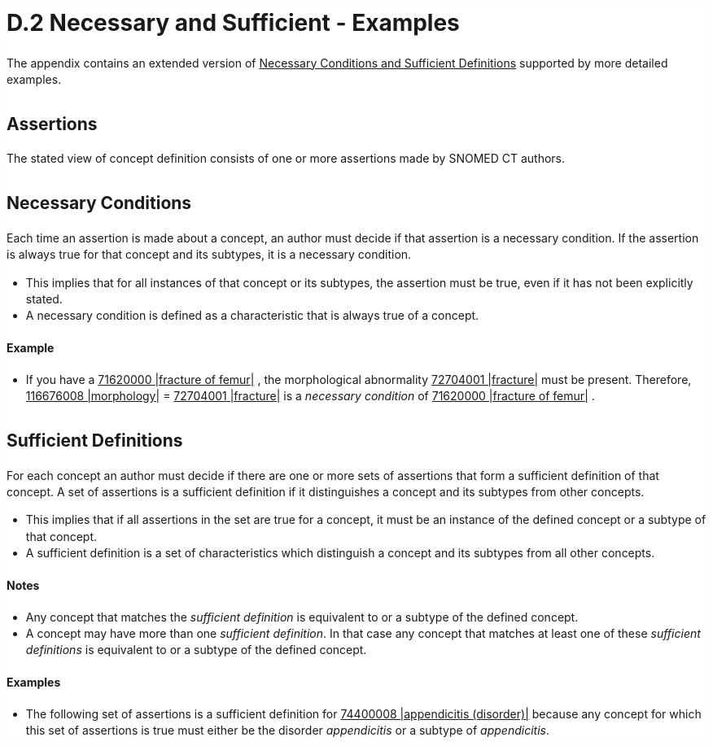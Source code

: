 # D.2 Necessary and Sufficient - Examples

The appendix contains an extended version of [Necessary Conditions and Sufficient Definitions](<../../2 snomed-ct-logical-model/2.3 concept-definitions/2.3.2-necessary-conditions-and-sufficient-definitions.md>) supported by more detailed examples.

## Assertions

The stated view of concept definition consists of one or more assertions made by SNOMED CT authors.

## Necessary Conditions

Each time an assertion is made about a concept, an author must decide if that assertion is a necessary condition. If the assertion is always true for that concept and its subtypes, it is a necessary condition.

* This implies that for all instances of that concept or its subtypes, the assertion must be true, even if it has not been explicitly stated.
* A necessary condition is defined as a characteristic that is always true of a concept.

#### Example

* If you have a [71620000 |fracture of femur|](http://snomed.info/id/71620000) , the morphological abnormality [72704001 |fracture|](http://snomed.info/id/72704001) must be present. Therefore, [116676008 |morphology|](http://snomed.info/id/116676008) = [72704001 |fracture|](http://snomed.info/id/72704001) is a _necessary condition_ of [71620000 |fracture of femur|](http://snomed.info/id/71620000) .

## Sufficient Definitions

For each concept an author must decide if there are one or more sets of assertions that form a sufficient definition of that concept. A set of assertions is a sufficient definition if it distinguishes a concept and its subtypes from other concepts.

* This implies that if all assertions in the set are true for a concept, it must be an instance of the defined concept or a subtype of that concept.
* A sufficient definition is a set of characteristics which distinguish a concept and its subtypes from all other concepts.

#### Notes

* Any concept that matches the _sufficient definition_ is equivalent to or a subtype of the defined concept.
* A concept may have more than one _sufficient definition_. In that case any concept that matches at least one of these _sufficient definitions_ is equivalent to or a subtype of the defined concept.

#### Examples

* The following set of assertions is a sufficient definition for [74400008 |appendicitis (disorder)|](http://snomed.info/id/74400008) because any concept for which this set of assertions is true must either be the disorder _appendicitis_ or a subtype of _appendicitis_.
